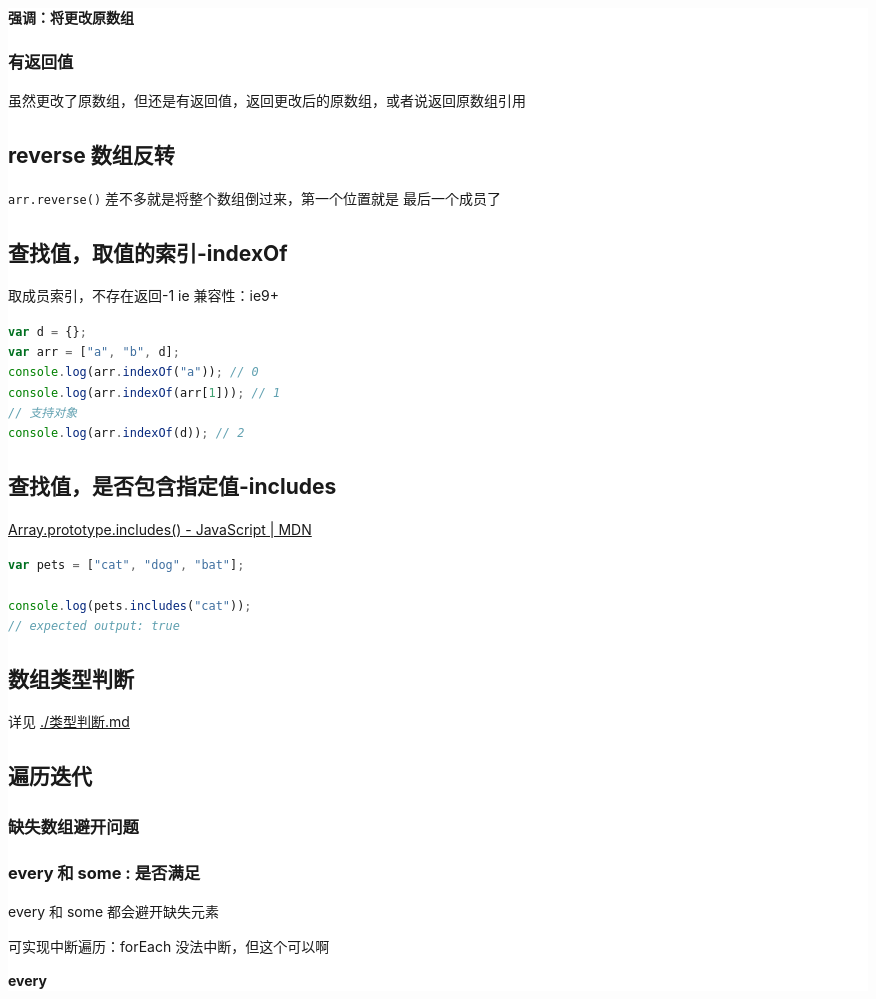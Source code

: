 **强调：将更改原数组**

### 有返回值

虽然更改了原数组，但还是有返回值，返回更改后的原数组，或者说返回原数组引用

## reverse 数组反转

`arr.reverse()`
差不多就是将整个数组倒过来，第一个位置就是 最后一个成员了

## 查找值，取值的索引-indexOf

取成员索引，不存在返回-1
ie 兼容性：ie9+

```js
var d = {};
var arr = ["a", "b", d];
console.log(arr.indexOf("a")); // 0
console.log(arr.indexOf(arr[1])); // 1
// 支持对象
console.log(arr.indexOf(d)); // 2
```

## 查找值，是否包含指定值-includes

[Array.prototype.includes() - JavaScript | MDN](https://developer.mozilla.org/zh-CN/docs/Web/JavaScript/Reference/Global_Objects/Array/includes)

```js
var pets = ["cat", "dog", "bat"];

console.log(pets.includes("cat"));
// expected output: true
```

## 数组类型判断

详见 [./类型判断.md](./类型判断.md)

## 遍历迭代

### 缺失数组避开问题

### every 和 some : 是否满足

every 和 some 都会避开缺失元素

可实现中断遍历：forEach 没法中断，但这个可以啊

**every**
